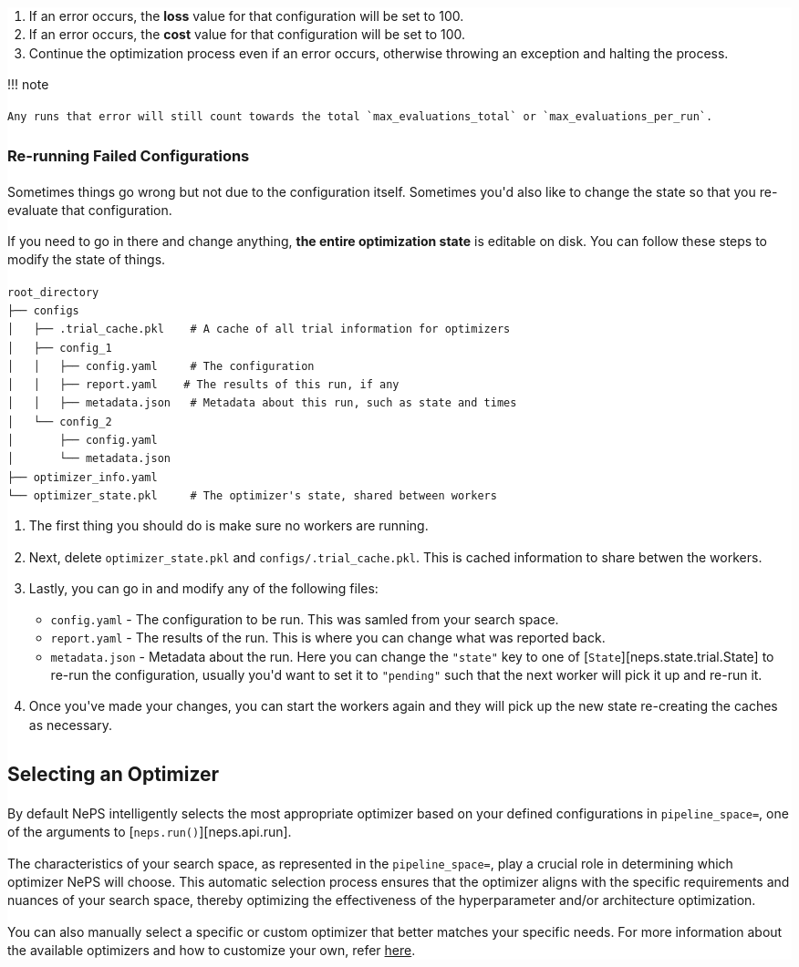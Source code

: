 1. If an error occurs, the **loss** value for that configuration will be set to 100.
2. If an error occurs, the **cost** value for that configuration will be set to 100.
3. Continue the optimization process even if an error occurs, otherwise throwing an exception and halting the process.

!!! note

    Any runs that error will still count towards the total `max_evaluations_total` or `max_evaluations_per_run`.

### Re-running Failed Configurations
Sometimes things go wrong but not due to the configuration itself.
Sometimes you'd also like to change the state so that you re-evaluate that configuration.

If you need to go in there and change anything, **the entire optimization state** is editable on disk.
You can follow these steps to modify the state of things.

```
root_directory
├── configs
│   ├── .trial_cache.pkl    # A cache of all trial information for optimizers
│   ├── config_1
│   │   ├── config.yaml     # The configuration
│   │   ├── report.yaml    # The results of this run, if any
│   │   ├── metadata.json   # Metadata about this run, such as state and times
│   └── config_2
│       ├── config.yaml
│       └── metadata.json
├── optimizer_info.yaml
└── optimizer_state.pkl     # The optimizer's state, shared between workers
```

1. The first thing you should do is make sure no workers are running.
2. Next, delete `optimizer_state.pkl` and `configs/.trial_cache.pkl`. This is cached information to share betwen the
   workers.
3. Lastly, you can go in and modify any of the following files:

    * `config.yaml` - The configuration to be run. This was samled from your search space.
    * `report.yaml` - The results of the run. This is where you can change what was reported back.
    * `metadata.json` - Metadata about the run. Here you can change the `"state"` key to one
        of [`State`][neps.state.trial.State] to re-run the configuration, usually you'd want to set it
        to `"pending"` such that the next worker will pick it up and re-run it.
4. Once you've made your changes, you can start the workers again and they will pick up the new state
    re-creating the caches as necessary.

## Selecting an Optimizer
By default NePS intelligently selects the most appropriate optimizer based on your defined configurations in `pipeline_space=`, one of the arguments to [`neps.run()`][neps.api.run].

The characteristics of your search space, as represented in the `pipeline_space=`, play a crucial role in determining which optimizer NePS will choose.
This automatic selection process ensures that the optimizer aligns with the specific requirements and nuances of your search space, thereby optimizing the effectiveness of the hyperparameter and/or architecture optimization.

You can also manually select a specific or custom optimizer that better matches your specific needs.
For more information about the available optimizers and how to customize your own, refer [here](../reference/optimizers.md).
